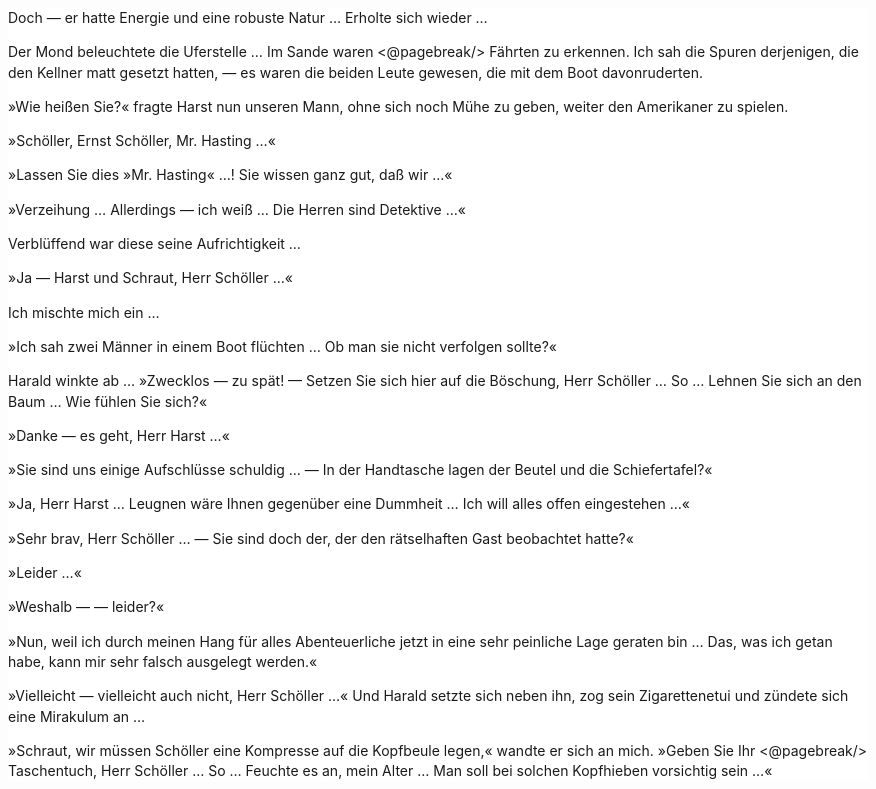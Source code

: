 Doch — er hatte Energie und eine robuste Natur … Erholte
sich wieder …

Der Mond beleuchtete die Uferstelle … Im Sande waren
<@pagebreak/>
Fährten zu erkennen. Ich sah die Spuren derjenigen, die
den Kellner matt gesetzt hatten, — es waren die beiden
Leute gewesen, die mit dem Boot davonruderten.

»Wie heißen Sie?« fragte Harst nun unseren Mann,
ohne sich noch Mühe zu geben, weiter den Amerikaner zu
spielen.

»Schöller, Ernst Schöller, Mr. Hasting …«

»Lassen Sie dies »Mr. Hasting« …! Sie wissen ganz
gut, daß wir …«

»Verzeihung … Allerdings — ich weiß … Die Herren
sind Detektive …«

Verblüffend war diese seine Aufrichtigkeit …

»Ja — Harst und Schraut, Herr Schöller …«

Ich mischte mich ein …

»Ich sah zwei Männer in einem Boot flüchten … Ob
man sie nicht verfolgen sollte?«

Harald winkte ab … »Zwecklos — zu spät! — Setzen
Sie sich hier auf die Böschung, Herr Schöller … So …
Lehnen Sie sich an den Baum … Wie fühlen Sie sich?«

»Danke — es geht, Herr Harst …«

»Sie sind uns einige Aufschlüsse schuldig … — In der
Handtasche lagen der Beutel und die Schiefertafel?«

»Ja, Herr Harst … Leugnen wäre Ihnen gegenüber eine
Dummheit … Ich will alles offen eingestehen …«

»Sehr brav, Herr Schöller … — Sie sind doch der,
der den rätselhaften Gast beobachtet hatte?«

»Leider …«

»Weshalb — — leider?«

»Nun, weil ich durch meinen Hang für alles Abenteuerliche
jetzt in eine sehr peinliche Lage geraten bin … Das,
was ich getan habe, kann mir sehr falsch ausgelegt werden.«

»Vielleicht — vielleicht auch nicht, Herr Schöller …«
Und Harald setzte sich neben ihn, zog sein Zigarettenetui und
zündete sich eine Mirakulum an …

»Schraut, wir müssen Schöller eine Kompresse auf die
Kopfbeule legen,« wandte er sich an mich. »Geben Sie Ihr
<@pagebreak/>
Taschentuch, Herr Schöller … So … Feuchte es an, mein
Alter … Man soll bei solchen Kopfhieben vorsichtig sein …«
